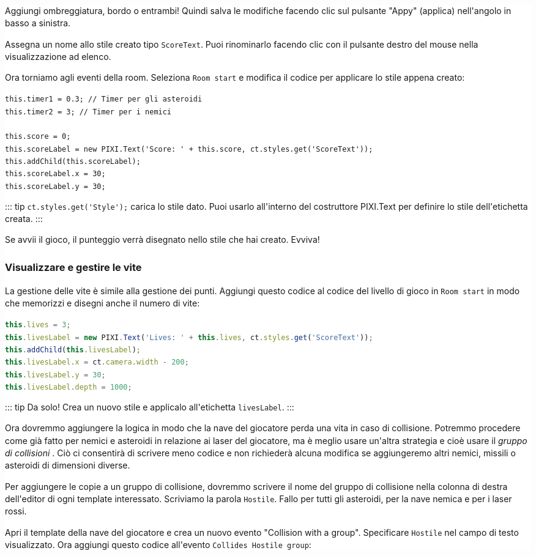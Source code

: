 Aggiungi ombreggiatura, bordo o entrambi! Quindi salva le modifiche facendo clic sul pulsante "Appy" (applica) nell'angolo in basso a sinistra.

Assegna un nome allo stile creato tipo `ScoreText`. Puoi rinominarlo facendo clic con il pulsante destro del mouse nella visualizzazione ad elenco.

Ora torniamo agli eventi della room. Seleziona `Room start` e modifica il codice per applicare lo stile appena creato:

```js{5}
this.timer1 = 0.3; // Timer per gli asteroidi
this.timer2 = 3; // Timer per i nemici

this.score = 0;
this.scoreLabel = new PIXI.Text('Score: ' + this.score, ct.styles.get('ScoreText'));
this.addChild(this.scoreLabel);
this.scoreLabel.x = 30;
this.scoreLabel.y = 30;
```

::: tip
`ct.styles.get('Style');` carica lo stile dato. Puoi usarlo all'interno del costruttore PIXI.Text per definire lo stile dell'etichetta creata.
:::

Se avvii il gioco, il punteggio verrà disegnato nello stile che hai creato. Evviva!

### Visualizzare e gestire le vite

La gestione delle vite è simile alla gestione dei punti. Aggiungi questo codice al codice del livello di gioco in `Room start` in modo che memorizzi e disegni anche il numero di vite:

```js
this.lives = 3;
this.livesLabel = new PIXI.Text('Lives: ' + this.lives, ct.styles.get('ScoreText'));
this.addChild(this.livesLabel);
this.livesLabel.x = ct.camera.width - 200;
this.livesLabel.y = 30;
this.livesLabel.depth = 1000;
```

::: tip Da solo!
Crea un nuovo stile e applicalo all'etichetta `livesLabel`.
:::

Ora dovremmo aggiungere la logica in modo che la nave del giocatore perda una vita in caso di collisione. Potremmo procedere come già fatto per nemici e asteroidi in relazione ai laser del giocatore, ma è meglio usare un'altra strategia e cioè usare il *gruppo di collisioni* . Ciò ci consentirà di scrivere meno codice e non richiederà alcuna modifica se aggiungeremo altri nemici, missili o asteroidi di dimensioni diverse.

Per aggiungere le copie a un gruppo di collisione, dovremmo scrivere il nome del gruppo di collisione nella colonna di destra dell'editor di ogni template interessato. Scriviamo la parola `Hostile`. Fallo per tutti gli asteroidi, per la nave nemica e per i laser rossi.

Apri il template della nave del giocatore e crea un nuovo evento "Collision with a group". Specificare `Hostile` nel campo di testo visualizzato. Ora aggiungi questo codice all'evento `Collides Hostile group`:
